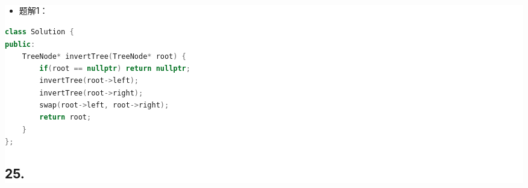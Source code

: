 + 题解1：

```cpp
class Solution {
public:
    TreeNode* invertTree(TreeNode* root) {
        if(root == nullptr) return nullptr;        
        invertTree(root->left);
        invertTree(root->right);
        swap(root->left, root->right);
        return root;
    }
};
```

## 25. 